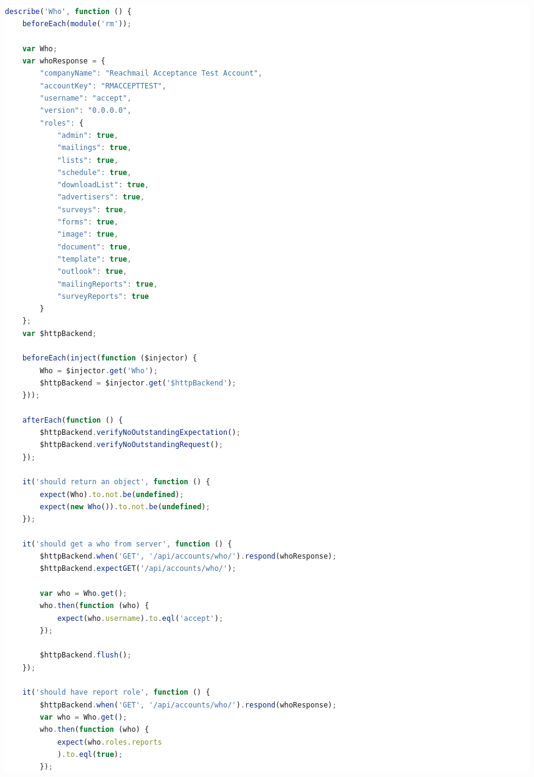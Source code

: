 
```javascript
describe('Who', function () {
    beforeEach(module('rm'));

    var Who;
    var whoResponse = {
        "companyName": "Reachmail Acceptance Test Account",
        "accountKey": "RMACCEPTTEST",
        "username": "accept",
        "version": "0.0.0.0",
        "roles": {
            "admin": true,
            "mailings": true,
            "lists": true,
            "schedule": true,
            "downloadList": true,
            "advertisers": true,
            "surveys": true,
            "forms": true,
            "image": true,
            "document": true,
            "template": true,
            "outlook": true,
            "mailingReports": true,
            "surveyReports": true
        }
    };
    var $httpBackend;

    beforeEach(inject(function ($injector) {
        Who = $injector.get('Who');
        $httpBackend = $injector.get('$httpBackend');
    }));

    afterEach(function () {
        $httpBackend.verifyNoOutstandingExpectation();
        $httpBackend.verifyNoOutstandingRequest();
    });

    it('should return an object', function () {
        expect(Who).to.not.be(undefined);
        expect(new Who()).to.not.be(undefined);
    });

    it('should get a who from server', function () {
        $httpBackend.when('GET', '/api/accounts/who/').respond(whoResponse);
        $httpBackend.expectGET('/api/accounts/who/');

        var who = Who.get();
        who.then(function (who) {
            expect(who.username).to.eql('accept');
        });

        $httpBackend.flush();
    });

    it('should have report role', function () {
        $httpBackend.when('GET', '/api/accounts/who/').respond(whoResponse);
        var who = Who.get();
        who.then(function (who) {
            expect(who.roles.reports
            ).to.eql(true);
        });
```